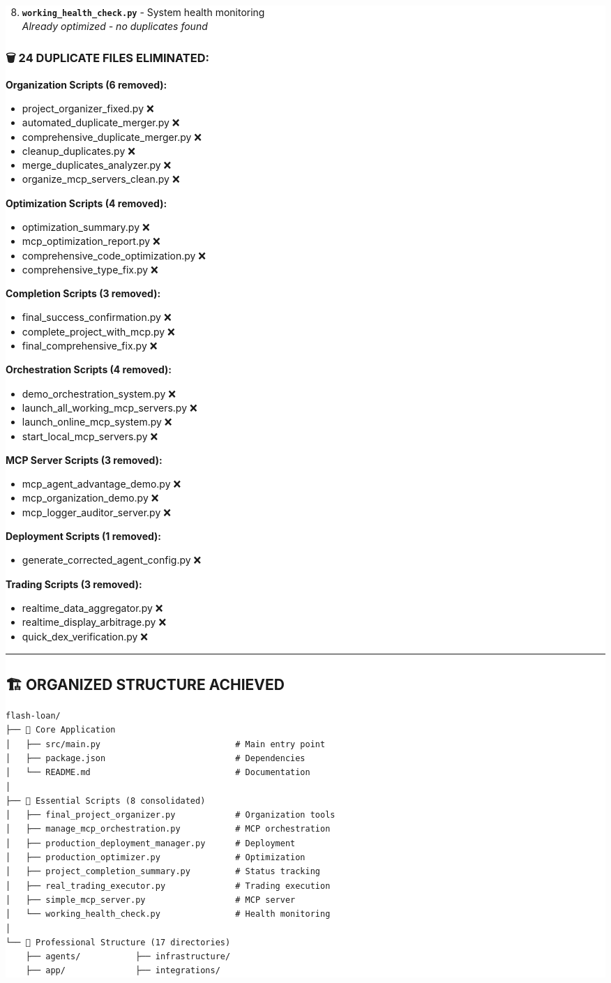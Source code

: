 8. **`working_health_check.py`** - System health monitoring  
   *Already optimized - no duplicates found*

### **🗑️ 24 DUPLICATE FILES ELIMINATED:**

**Organization Scripts (6 removed):**
- project_organizer_fixed.py ❌
- automated_duplicate_merger.py ❌
- comprehensive_duplicate_merger.py ❌
- cleanup_duplicates.py ❌
- merge_duplicates_analyzer.py ❌
- organize_mcp_servers_clean.py ❌

**Optimization Scripts (4 removed):**
- optimization_summary.py ❌
- mcp_optimization_report.py ❌
- comprehensive_code_optimization.py ❌
- comprehensive_type_fix.py ❌

**Completion Scripts (3 removed):**
- final_success_confirmation.py ❌
- complete_project_with_mcp.py ❌
- final_comprehensive_fix.py ❌

**Orchestration Scripts (4 removed):**
- demo_orchestration_system.py ❌
- launch_all_working_mcp_servers.py ❌
- launch_online_mcp_system.py ❌
- start_local_mcp_servers.py ❌

**MCP Server Scripts (3 removed):**
- mcp_agent_advantage_demo.py ❌
- mcp_organization_demo.py ❌
- mcp_logger_auditor_server.py ❌

**Deployment Scripts (1 removed):**
- generate_corrected_agent_config.py ❌

**Trading Scripts (3 removed):**
- realtime_data_aggregator.py ❌
- realtime_display_arbitrage.py ❌
- quick_dex_verification.py ❌

---

## 🏗️ ORGANIZED STRUCTURE ACHIEVED

```
flash-loan/
├── 📄 Core Application
│   ├── src/main.py                           # Main entry point
│   ├── package.json                          # Dependencies
│   └── README.md                             # Documentation
│
├── 🎯 Essential Scripts (8 consolidated)
│   ├── final_project_organizer.py            # Organization tools
│   ├── manage_mcp_orchestration.py           # MCP orchestration
│   ├── production_deployment_manager.py      # Deployment
│   ├── production_optimizer.py               # Optimization
│   ├── project_completion_summary.py         # Status tracking
│   ├── real_trading_executor.py              # Trading execution
│   ├── simple_mcp_server.py                  # MCP server
│   └── working_health_check.py               # Health monitoring
│
└── 📁 Professional Structure (17 directories)
    ├── agents/           ├── infrastructure/
    ├── app/              ├── integrations/
```